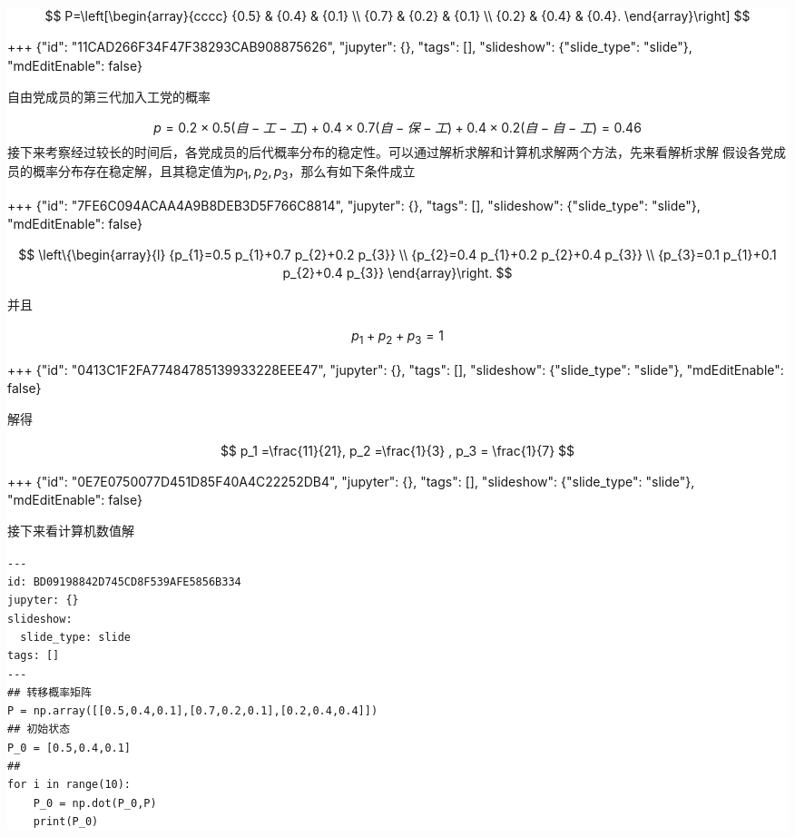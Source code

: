 $$
P=\left[\begin{array}{cccc}
{0.5} & {0.4} & {0.1}  \\ 
{0.7} & {0.2} & {0.1} \\ 
{0.2} & {0.4} & {0.4}.
\end{array}\right]
$$

+++ {"id": "11CAD266F34F47F38293CAB908875626", "jupyter": {}, "tags": [], "slideshow": {"slide_type": "slide"}, "mdEditEnable": false}

自由党成员的第三代加入工党的概率

$$
p = 0.2 \times 0.5 (自-工-工) + 0.4 \times 0.7 (自-保-工) + 0.4 \times 0.2 (自-自-工) = 0.46
$$
接下来考察经过较长的时间后，各党成员的后代概率分布的稳定性。可以通过解析求解和计算机求解两个方法，先来看解析求解
假设各党成员的概率分布存在稳定解，且其稳定值为$p_1,p_2,p_3$，那么有如下条件成立

+++ {"id": "7FE6C094ACAA4A9B8DEB3D5F766C8814", "jupyter": {}, "tags": [], "slideshow": {"slide_type": "slide"}, "mdEditEnable": false}

$$
\left\{\begin{array}{l}
{p_{1}=0.5 p_{1}+0.7 p_{2}+0.2 p_{3}} \\ 
{p_{2}=0.4 p_{1}+0.2 p_{2}+0.4 p_{3}} \\ 
{p_{3}=0.1 p_{1}+0.1 p_{2}+0.4 p_{3}} \end{array}\right.
$$

并且

$$
p_1+p_2 + p_3 = 1
$$

+++ {"id": "0413C1F2FA77484785139933228EEE47", "jupyter": {}, "tags": [], "slideshow": {"slide_type": "slide"}, "mdEditEnable": false}

解得

$$
p_1 =\frac{11}{21}, p_2 =\frac{1}{3} , p_3 = \frac{1}{7}
$$

+++ {"id": "0E7E0750077D451D85F40A4C22252DB4", "jupyter": {}, "tags": [], "slideshow": {"slide_type": "slide"}, "mdEditEnable": false}

接下来看计算机数值解

```{code-cell} ipython3
---
id: BD09198842D745CD8F539AFE5856B334
jupyter: {}
slideshow:
  slide_type: slide
tags: []
---
## 转移概率矩阵
P = np.array([[0.5,0.4,0.1],[0.7,0.2,0.1],[0.2,0.4,0.4]])
## 初始状态
P_0 = [0.5,0.4,0.1]
##
for i in range(10):
    P_0 = np.dot(P_0,P)
    print(P_0)
```
